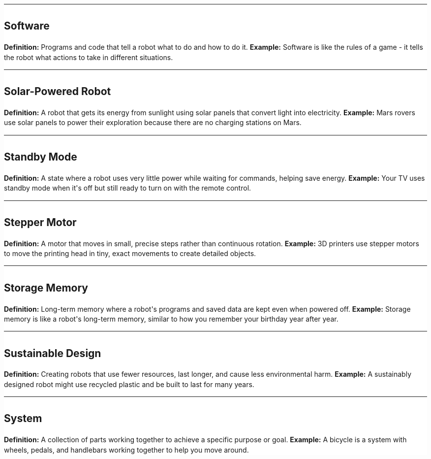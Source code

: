 ___

## Software
**Definition:**  Programs and code that tell a robot what to do and how to do it.
**Example:**  Software is like the rules of a game - it tells the robot what actions to take in different situations.

___

## Solar-Powered Robot
**Definition:**  A robot that gets its energy from sunlight using solar panels that convert light into electricity.
**Example:**  Mars rovers use solar panels to power their exploration because there are no charging stations on Mars.

___

## Standby Mode
**Definition:**  A state where a robot uses very little power while waiting for commands, helping save energy.
**Example:**  Your TV uses standby mode when it's off but still ready to turn on with the remote control.

___

## Stepper Motor
**Definition:**  A motor that moves in small, precise steps rather than continuous rotation.
**Example:**  3D printers use stepper motors to move the printing head in tiny, exact movements to create detailed objects.

___

## Storage Memory
**Definition:**  Long-term memory where a robot's programs and saved data are kept even when powered off.
**Example:**  Storage memory is like a robot's long-term memory, similar to how you remember your birthday year after year.

___

## Sustainable Design
**Definition:**  Creating robots that use fewer resources, last longer, and cause less environmental harm.
**Example:**  A sustainably designed robot might use recycled plastic and be built to last for many years.

___

## System
**Definition:**  A collection of parts working together to achieve a specific purpose or goal.
**Example:**  A bicycle is a system with wheels, pedals, and handlebars working together to help you move around.
